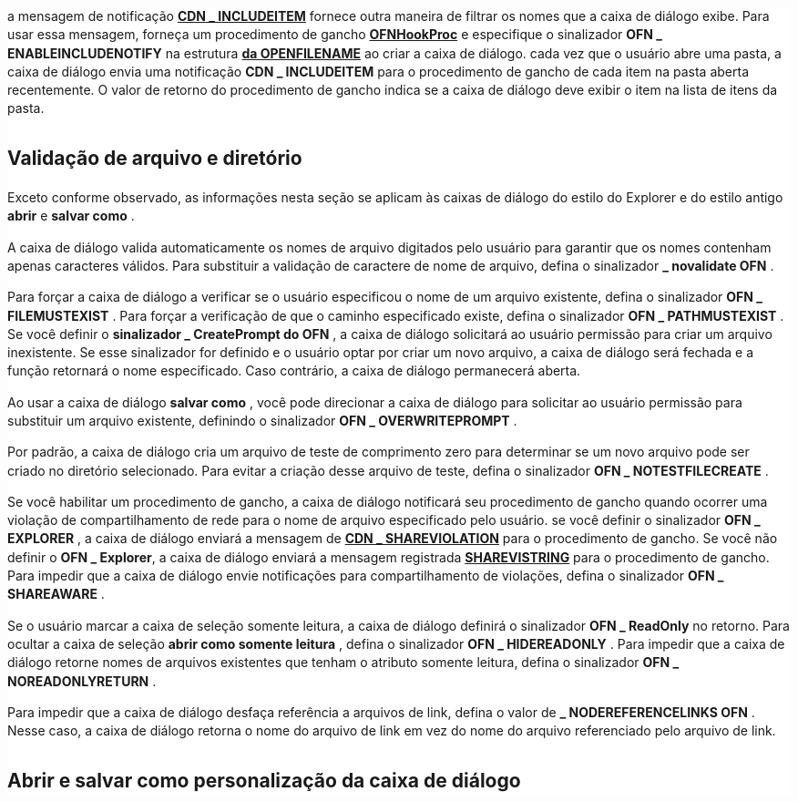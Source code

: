 a mensagem de notificação [**CDN \_ INCLUDEITEM**](cdn-includeitem.md) fornece outra maneira de filtrar os nomes que a caixa de diálogo exibe. Para usar essa mensagem, forneça um procedimento de gancho [**OFNHookProc**](/windows/win32/api/commdlg/nc-commdlg-lpofnhookproc) e especifique o sinalizador **OFN \_ ENABLEINCLUDENOTIFY** na estrutura [**da OPENFILENAME**](/windows/win32/api/commdlg/ns-commdlg-openfilenamea) ao criar a caixa de diálogo. cada vez que o usuário abre uma pasta, a caixa de diálogo envia uma notificação **CDN \_ INCLUDEITEM** para o procedimento de gancho de cada item na pasta aberta recentemente. O valor de retorno do procedimento de gancho indica se a caixa de diálogo deve exibir o item na lista de itens da pasta.

## <a name="file-and-directory-validation"></a>Validação de arquivo e diretório

Exceto conforme observado, as informações nesta seção se aplicam às caixas de diálogo do estilo do Explorer e do estilo antigo **abrir** e **salvar como** .

A caixa de diálogo valida automaticamente os nomes de arquivo digitados pelo usuário para garantir que os nomes contenham apenas caracteres válidos. Para substituir a validação de caractere de nome de arquivo, defina o sinalizador **\_ novalidate OFN** .

Para forçar a caixa de diálogo a verificar se o usuário especificou o nome de um arquivo existente, defina o sinalizador **OFN \_ FILEMUSTEXIST** . Para forçar a verificação de que o caminho especificado existe, defina o sinalizador **OFN \_ PATHMUSTEXIST** . Se você definir o **sinalizador \_ CreatePrompt do OFN** , a caixa de diálogo solicitará ao usuário permissão para criar um arquivo inexistente. Se esse sinalizador for definido e o usuário optar por criar um novo arquivo, a caixa de diálogo será fechada e a função retornará o nome especificado. Caso contrário, a caixa de diálogo permanecerá aberta.

Ao usar a caixa de diálogo **salvar como** , você pode direcionar a caixa de diálogo para solicitar ao usuário permissão para substituir um arquivo existente, definindo o sinalizador **OFN \_ OVERWRITEPROMPT** .

Por padrão, a caixa de diálogo cria um arquivo de teste de comprimento zero para determinar se um novo arquivo pode ser criado no diretório selecionado. Para evitar a criação desse arquivo de teste, defina o sinalizador **OFN \_ NOTESTFILECREATE** .

Se você habilitar um procedimento de gancho, a caixa de diálogo notificará seu procedimento de gancho quando ocorrer uma violação de compartilhamento de rede para o nome de arquivo especificado pelo usuário. se você definir o sinalizador **OFN \_ EXPLORER** , a caixa de diálogo enviará a mensagem de [**CDN \_ SHAREVIOLATION**](cdn-shareviolation.md) para o procedimento de gancho. Se você não definir o **OFN \_ Explorer**, a caixa de diálogo enviará a mensagem registrada [**SHAREVISTRING**](sharevistring.md) para o procedimento de gancho. Para impedir que a caixa de diálogo envie notificações para compartilhamento de violações, defina o sinalizador **OFN \_ SHAREAWARE** .

Se o usuário marcar a caixa de seleção somente leitura, a caixa de diálogo definirá o sinalizador **OFN \_ ReadOnly** no retorno. Para ocultar a caixa de seleção **abrir como somente leitura** , defina o sinalizador **OFN \_ HIDEREADONLY** . Para impedir que a caixa de diálogo retorne nomes de arquivos existentes que tenham o atributo somente leitura, defina o sinalizador **OFN \_ NOREADONLYRETURN** .

Para impedir que a caixa de diálogo desfaça referência a arquivos de link, defina o valor de **\_ NODEREFERENCELINKS OFN** . Nesse caso, a caixa de diálogo retorna o nome do arquivo de link em vez do nome do arquivo referenciado pelo arquivo de link.

## <a name="open-and-save-as-dialog-box-customization"></a>Abrir e salvar como personalização da caixa de diálogo
